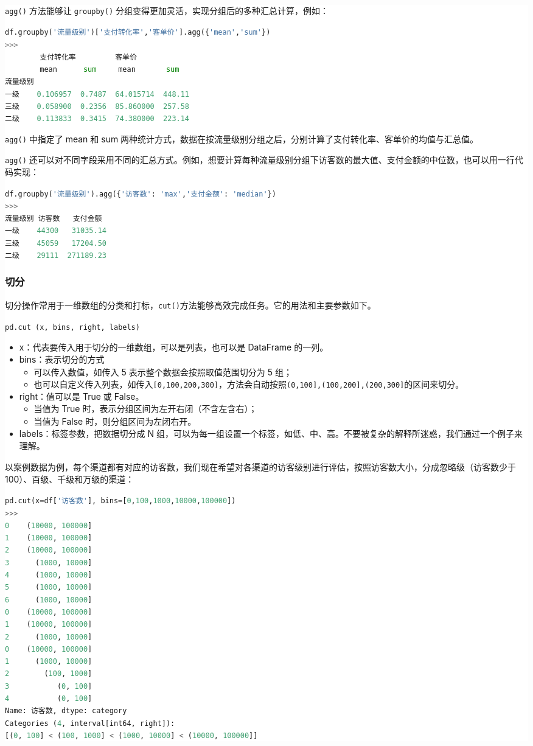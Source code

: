 `agg()` 方法能够让 `groupby()` 分组变得更加灵活，实现分组后的多种汇总计算，例如：

```python
df.groupby('流量级别')['支付转化率','客单价'].agg({'mean','sum'})
>>>
        支付转化率         客单价
        mean      sum     mean       sum
流量级别                                     
一级    0.106957  0.7487  64.015714  448.11
三级    0.058900  0.2356  85.860000  257.58
二级    0.113833  0.3415  74.380000  223.14
```

`agg()` 中指定了 mean 和 sum 两种统计方式，数据在按流量级别分组之后，分别计算了支付转化率、客单价的均值与汇总值。

`agg()` 还可以对不同字段采用不同的汇总方式。例如，想要计算每种流量级别分组下访客数的最大值、支付金额的中位数，也可以用一行代码实现：

```python
df.groupby('流量级别').agg({'访客数': 'max','支付金额': 'median'})
>>>
流量级别 访客数   支付金额
一级    44300   31035.14
三级    45059   17204.50
二级    29111  271189.23
```

### 切分

切分操作常用于一维数组的分类和打标，`cut()`方法能够高效完成任务。它的用法和主要参数如下。

`pd.cut (x, bins, right, labels)`

- x：代表要传入用于切分的一维数组，可以是列表，也可以是 DataFrame 的一列。
- bins：表示切分的方式
	- 可以传入数值，如传入 5 表示整个数据会按照取值范围切分为 5 组；
	- 也可以自定义传入列表，如传入`[0,100,200,300]`，方法会自动按照`(0,100],(100,200],(200,300]`的区间来切分。
- right：值可以是 True 或 False。
	- 当值为 True 时，表示分组区间为左开右闭（不含左含右）；
	- 当值为 False 时，则分组区间为左闭右开。
- labels：标签参数，把数据切分成 N 组，可以为每一组设置一个标签，如低、中、高。不要被复杂的解释所迷惑，我们通过一个例子来理解。

以案例数据为例，每个渠道都有对应的访客数，我们现在希望对各渠道的访客级别进行评估，按照访客数大小，分成忽略级（访客数少于 100）、百级、千级和万级的渠道：

```python
pd.cut(x=df['访客数'], bins=[0,100,1000,10000,100000])
>>>
0    (10000, 100000]
1    (10000, 100000]
2    (10000, 100000]
3      (1000, 10000]
4      (1000, 10000]
5      (1000, 10000]
6      (1000, 10000]
0    (10000, 100000]
1    (10000, 100000]
2      (1000, 10000]
0    (10000, 100000]
1      (1000, 10000]
2        (100, 1000]
3           (0, 100]
4           (0, 100]
Name: 访客数, dtype: category
Categories (4, interval[int64, right]):
[(0, 100] < (100, 1000] < (1000, 10000] < (10000, 100000]]
```
